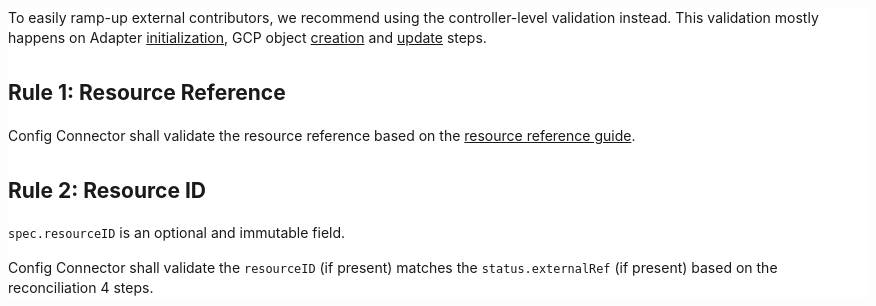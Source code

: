 To easily ramp-up external contributors, we recommend using the controller-level validation instead. This validation mostly happens on Adapter [initialization](https://github.com/GoogleCloudPlatform/k8s-config-connector/blob/91aac5186eb0aa2c5c3def94d7a7c79f948ac9a9/pkg/controller/direct/directbase/directbase_controller.go#L226), GCP object [creation](https://github.com/GoogleCloudPlatform/k8s-config-connector/blob/91aac5186eb0aa2c5c3def94d7a7c79f948ac9a9/pkg/controller/direct/directbase/directbase_controller.go#L283) and [update](https://github.com/GoogleCloudPlatform/k8s-config-connector/blob/91aac5186eb0aa2c5c3def94d7a7c79f948ac9a9/pkg/controller/direct/directbase/directbase_controller.go#L291) steps. 


## Rule 1: Resource Reference

Config Connector shall validate the resource reference based on the [resource reference guide](./resource-reference.md). 


## Rule 2: Resource ID

`spec.resourceID` is an optional and  immutable field. 

Config Connector shall validate the `resourceID` (if present) matches the `status.externalRef` (if present) based on the  reconciliation 4 steps.
